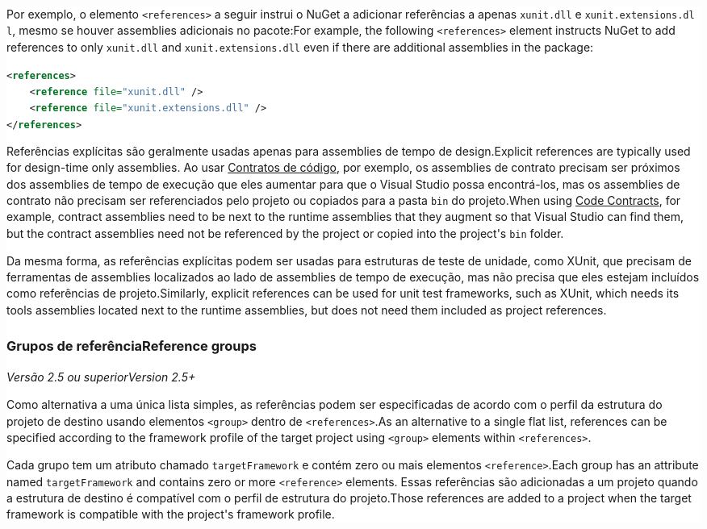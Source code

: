 <span data-ttu-id="17bf1-300">Por exemplo, o elemento `<references>` a seguir instrui o NuGet a adicionar referências a apenas `xunit.dll` e `xunit.extensions.dll`, mesmo se houver assemblies adicionais no pacote:</span><span class="sxs-lookup"><span data-stu-id="17bf1-300">For example, the following `<references>` element instructs NuGet to add references to only `xunit.dll` and `xunit.extensions.dll` even if there are additional assemblies in the package:</span></span>

```xml
<references>
    <reference file="xunit.dll" />
    <reference file="xunit.extensions.dll" />
</references>
```

<span data-ttu-id="17bf1-301">Referências explícitas são geralmente usadas apenas para assemblies de tempo de design.</span><span class="sxs-lookup"><span data-stu-id="17bf1-301">Explicit references are typically used for design-time only assemblies.</span></span> <span data-ttu-id="17bf1-302">Ao usar [Contratos de código](https://docs.microsoft.com/dotnet/framework/debug-trace-profile/code-contracts), por exemplo, os assemblies de contrato precisam ser próximos dos assemblies de tempo de execução que eles aumentar para que o Visual Studio possa encontrá-los, mas os assemblies de contrato não precisam ser referenciados pelo projeto ou copiados para a pasta `bin` do projeto.</span><span class="sxs-lookup"><span data-stu-id="17bf1-302">When using [Code Contracts](https://docs.microsoft.com/dotnet/framework/debug-trace-profile/code-contracts), for example, contract assemblies need to be next to the runtime assemblies that they augment so that Visual Studio can find them, but the contract assemblies need not be referenced by the project or copied into the project's `bin` folder.</span></span>

<span data-ttu-id="17bf1-303">Da mesma forma, as referências explícitas podem ser usadas para estruturas de teste de unidade, como XUnit, que precisam de ferramentas de assemblies localizados ao lado de assemblies de tempo de execução, mas não precisa que eles estejam incluídos como referências de projeto.</span><span class="sxs-lookup"><span data-stu-id="17bf1-303">Similarly, explicit references can be used for unit test frameworks, such as XUnit, which needs its tools assemblies located next to the runtime assemblies, but does not need them included as project references.</span></span>

### <a name="reference-groups"></a><span data-ttu-id="17bf1-304">Grupos de referência</span><span class="sxs-lookup"><span data-stu-id="17bf1-304">Reference groups</span></span>

<span data-ttu-id="17bf1-305">*Versão 2.5 ou superior*</span><span class="sxs-lookup"><span data-stu-id="17bf1-305">*Version 2.5+*</span></span>

<span data-ttu-id="17bf1-306">Como alternativa a uma única lista simples, as referências podem ser especificadas de acordo com o perfil da estrutura do projeto de destino usando elementos `<group>` dentro de `<references>`.</span><span class="sxs-lookup"><span data-stu-id="17bf1-306">As an alternative to a single flat list, references can be specified according to the framework profile of the target project using `<group>` elements within `<references>`.</span></span>

<span data-ttu-id="17bf1-307">Cada grupo tem um atributo chamado `targetFramework` e contém zero ou mais elementos `<reference>`.</span><span class="sxs-lookup"><span data-stu-id="17bf1-307">Each group has an attribute named `targetFramework` and contains zero or more `<reference>` elements.</span></span> <span data-ttu-id="17bf1-308">Essas referências são adicionadas a um projeto quando a estrutura de destino é compatível com o perfil de estrutura do projeto.</span><span class="sxs-lookup"><span data-stu-id="17bf1-308">Those references are added to a project when the target framework is compatible with the project's framework profile.</span></span>
